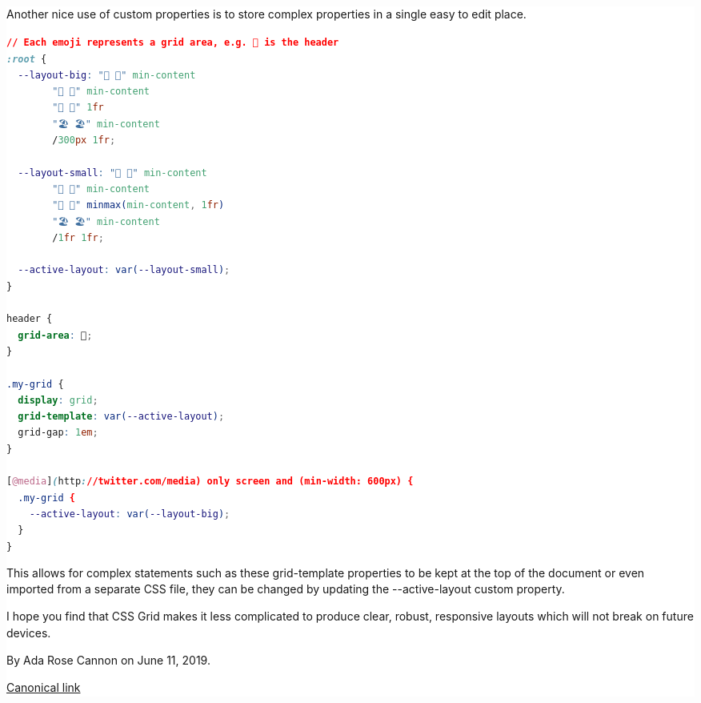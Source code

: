 Another nice use of custom properties is to store complex properties in a single easy to edit place.

```css
// Each emoji represents a grid area, e.g. 🍱 is the header
:root {
  --layout-big: "🍱 🍱" min-content
        "🌯 🐠" min-content
        "🍭 🐠" 1fr
        "🏖️ 🏖️" min-content
        /300px 1fr;

  --layout-small: "🍱 🍱" min-content
        "🌯 🍭" min-content
        "🐠 🐠" minmax(min-content, 1fr)
        "🏖️ 🏖️" min-content
        /1fr 1fr;

  --active-layout: var(--layout-small);
}

header {
  grid-area: 🍱;
}

.my-grid {
  display: grid;
  grid-template: var(--active-layout);
  grid-gap: 1em;
}

[@media](http://twitter.com/media) only screen and (min-width: 600px) {
  .my-grid {
    --active-layout: var(--layout-big);
  }
}
```

This allows for complex statements such as these grid-template properties to be kept at the top of the document or even imported from a separate CSS file, they can be changed by updating the --active-layout custom property.

I hope you find that CSS Grid makes it less complicated to produce clear, robust, responsive layouts which will not break on future devices.



By Ada Rose Cannon on June 11, 2019.

[Canonical link](https://medium.com/samsung-internet-dev/six-assumptions-which-could-break-your-website-7a51b6950693)
